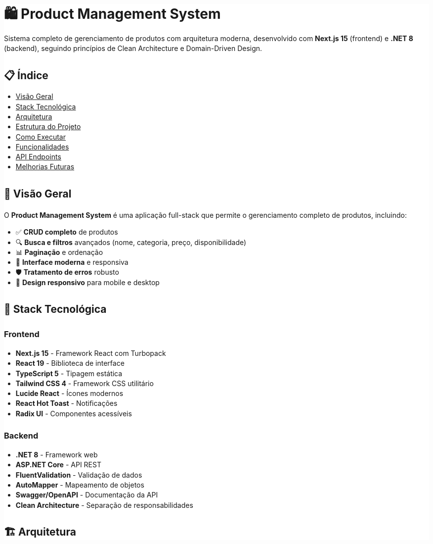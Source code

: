 # 🛍️ Product Management System

Sistema completo de gerenciamento de produtos com arquitetura moderna, desenvolvido com **Next.js 15** (frontend) e **.NET 8** (backend), seguindo princípios de Clean Architecture e Domain-Driven Design.

## 📋 Índice

- [Visão Geral](#-visão-geral)
- [Stack Tecnológica](#-stack-tecnológica)
- [Arquitetura](#-arquitetura)
- [Estrutura do Projeto](#-estrutura-do-projeto)
- [Como Executar](#-como-executar)
- [Funcionalidades](#-funcionalidades)
- [API Endpoints](#-api-endpoints)
- [Melhorias Futuras](#-melhorias-futuras)

## 🎯 Visão Geral

O **Product Management System** é uma aplicação full-stack que permite o gerenciamento completo de produtos, incluindo:

- ✅ **CRUD completo** de produtos
- 🔍 **Busca e filtros** avançados (nome, categoria, preço, disponibilidade)
- 📊 **Paginação** e ordenação
- 🎨 **Interface moderna** e responsiva
- 🛡️ **Tratamento de erros** robusto
- 📱 **Design responsivo** para mobile e desktop

## 🚀 Stack Tecnológica

### Frontend
- **Next.js 15** - Framework React com Turbopack
- **React 19** - Biblioteca de interface
- **TypeScript 5** - Tipagem estática
- **Tailwind CSS 4** - Framework CSS utilitário
- **Lucide React** - Ícones modernos
- **React Hot Toast** - Notificações
- **Radix UI** - Componentes acessíveis

### Backend
- **.NET 8** - Framework web
- **ASP.NET Core** - API REST
- **FluentValidation** - Validação de dados
- **AutoMapper** - Mapeamento de objetos
- **Swagger/OpenAPI** - Documentação da API
- **Clean Architecture** - Separação de responsabilidades

## 🏗️ Arquitetura
